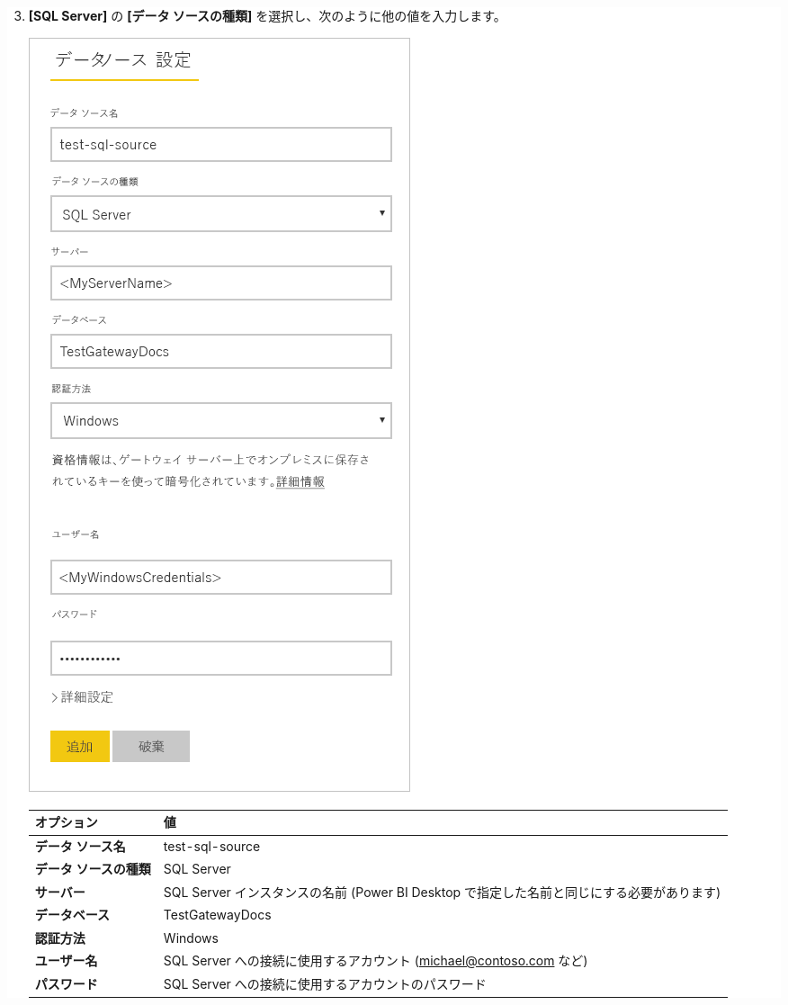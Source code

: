 3. **[SQL Server]** の **[データ ソースの種類]** を選択し、次のように他の値を入力します。

    ![データ ソースの設定を入力する](media/service-gateway-sql-tutorial/data-source-settings.png)

    | オプション | 値 |
    | ---    | ---   |
    | **データ ソース名**       | test-sql-source      |
    | **データ ソースの種類**       | SQL Server      |
    | **サーバー**       |  SQL Server インスタンスの名前 (Power BI Desktop で指定した名前と同じにする必要があります)    |
    | **データベース**       | TestGatewayDocs      |
    | **認証方法**       | Windows      |
    | **ユーザー名**        |  SQL Server への接続に使用するアカウント (michael@contoso.com など)     |
    | **パスワード**       |  SQL Server への接続に使用するアカウントのパスワード    |
